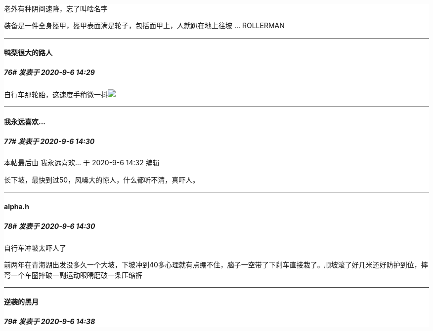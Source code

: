 老外有种阴间速降，忘了叫啥名字


装备是一件全身盔甲，盔甲表面满是轮子，包括面甲上，人就趴在地上往坡 ...</blockquote>
ROLLERMAN 







-----

####  鸭梨很大的路人  
##### 76#       发表于 2020-9-6 14:29




自行车那轮胎，这速度手稍微一抖<img src="https://static.saraba1st.com/image/smiley/face2017/035.png" referrerpolicy="no-referrer">







-----

####  我永远喜欢...  
##### 77#       发表于 2020-9-6 14:30



 本帖最后由 我永远喜欢... 于 2020-9-6 14:32 编辑 

长下坡，最快到过50，风噪大的惊人，什么都听不清，真吓人。







-----

####  alpha.h  
##### 78#       发表于 2020-9-6 14:30




自行车冲坡太吓人了

前两年在青海湖出发没多久一个大坡，下坡冲到40多心理就有点绷不住，脑子一空带了下刹车直接栽了。顺坡滚了好几米还好防护到位，摔弯一个车圈摔破一副运动眼睛磨破一条压缩裤







-----

####  逆袭的黑月  
##### 79#       发表于 2020-9-6 14:38
